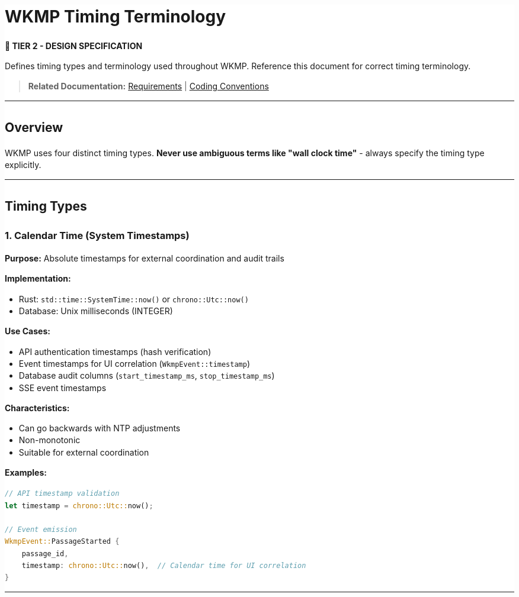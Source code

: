 # WKMP Timing Terminology

**📝 TIER 2 - DESIGN SPECIFICATION**

Defines timing types and terminology used throughout WKMP. Reference this document for correct timing terminology.

> **Related Documentation:** [Requirements](REQ001-requirements.md) | [Coding Conventions](IMPL002-coding_conventions.md)

---

## Overview

WKMP uses four distinct timing types. **Never use ambiguous terms like "wall clock time"** - always specify the timing type explicitly.

---

## Timing Types

### 1. Calendar Time (System Timestamps)

**Purpose:** Absolute timestamps for external coordination and audit trails

**Implementation:**
- Rust: `std::time::SystemTime::now()` or `chrono::Utc::now()`
- Database: Unix milliseconds (INTEGER)

**Use Cases:**
- API authentication timestamps (hash verification)
- Event timestamps for UI correlation (`WkmpEvent::timestamp`)
- Database audit columns (`start_timestamp_ms`, `stop_timestamp_ms`)
- SSE event timestamps

**Characteristics:**
- Can go backwards with NTP adjustments
- Non-monotonic
- Suitable for external coordination

**Examples:**
```rust
// API timestamp validation
let timestamp = chrono::Utc::now();

// Event emission
WkmpEvent::PassageStarted {
    passage_id,
    timestamp: chrono::Utc::now(),  // Calendar time for UI correlation
}
```

---
